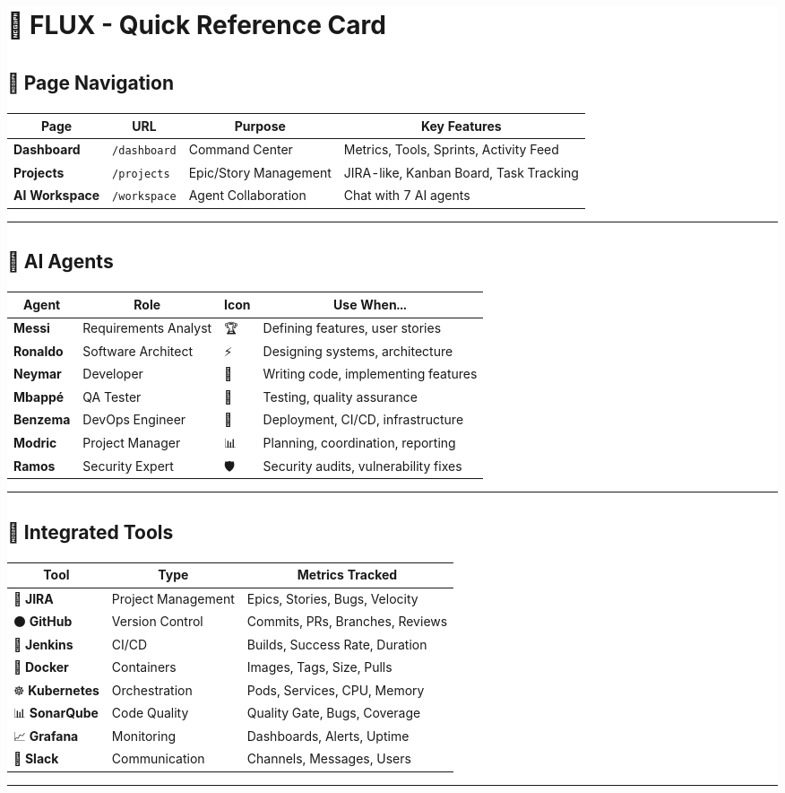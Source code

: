 # 🚀 FLUX - Quick Reference Card

## 📱 **Page Navigation**

| Page | URL | Purpose | Key Features |
|------|-----|---------|--------------|
| **Dashboard** | `/dashboard` | Command Center | Metrics, Tools, Sprints, Activity Feed |
| **Projects** | `/projects` | Epic/Story Management | JIRA-like, Kanban Board, Task Tracking |
| **AI Workspace** | `/workspace` | Agent Collaboration | Chat with 7 AI agents |

---

## 🤖 **AI Agents**

| Agent | Role | Icon | Use When... |
|-------|------|------|-------------|
| **Messi** | Requirements Analyst | 🏆 | Defining features, user stories |
| **Ronaldo** | Software Architect | ⚡ | Designing systems, architecture |
| **Neymar** | Developer | 🎯 | Writing code, implementing features |
| **Mbappé** | QA Tester | 🧪 | Testing, quality assurance |
| **Benzema** | DevOps Engineer | 🚀 | Deployment, CI/CD, infrastructure |
| **Modric** | Project Manager | 📊 | Planning, coordination, reporting |
| **Ramos** | Security Expert | 🛡️ | Security audits, vulnerability fixes |

---

## 🔗 **Integrated Tools**

| Tool | Type | Metrics Tracked |
|------|------|-----------------|
| 🔵 **JIRA** | Project Management | Epics, Stories, Bugs, Velocity |
| ⚫ **GitHub** | Version Control | Commits, PRs, Branches, Reviews |
| 🔴 **Jenkins** | CI/CD | Builds, Success Rate, Duration |
| 🐳 **Docker** | Containers | Images, Tags, Size, Pulls |
| ☸️ **Kubernetes** | Orchestration | Pods, Services, CPU, Memory |
| 📊 **SonarQube** | Code Quality | Quality Gate, Bugs, Coverage |
| 📈 **Grafana** | Monitoring | Dashboards, Alerts, Uptime |
| 💬 **Slack** | Communication | Channels, Messages, Users |

---